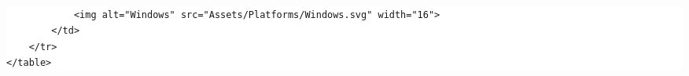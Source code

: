                 <img alt="Windows" src="Assets/Platforms/Windows.svg" width="16">
            </td>
        </tr>
    </table>
</div>

<div align="left">
    <h3>